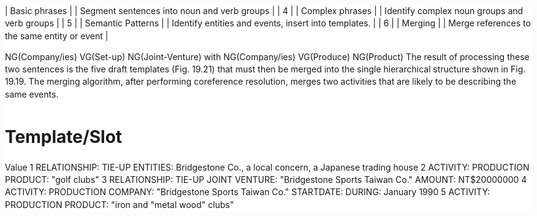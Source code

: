 | Basic phrases                                        |
| Segment sentences into noun and verb groups          |
| 4                                                    |
| Complex phrases                                      |
| Identify complex noun groups and verb groups         |
| 5                                                    |
| Semantic Patterns                                    |
| Identify entities and events, insert into templates. |
| 6                                                    |
| Merging                                              |
| Merge references to the same entity or event         |

NG(Company/ies) VG(Set-up) NG(Joint-Venture) with NG(Company/ies) VG(Produce) NG(Product)
The result of processing these two sentences is the five draft templates (Fig. 19.21)
that must then be merged into the single hierarchical structure shown in Fig. 19.19. The merging algorithm, after performing coreference resolution, merges two activities that are likely to be describing the same events.

# Template/Slot
Value
1 RELATIONSHIP:
TIE-UP
ENTITIES:
Bridgestone Co., a local concern, a Japanese trading house
2 ACTIVITY:
PRODUCTION
PRODUCT:
"golf clubs"
3 RELATIONSHIP:
TIE-UP
JOINT VENTURE: "Bridgestone Sports Taiwan Co."
AMOUNT:
NT$20000000
4 ACTIVITY:
PRODUCTION
COMPANY:
"Bridgestone Sports Taiwan Co."
STARTDATE:
DURING: January 1990
5 ACTIVITY:
PRODUCTION
PRODUCT:
"iron and "metal wood" clubs"
